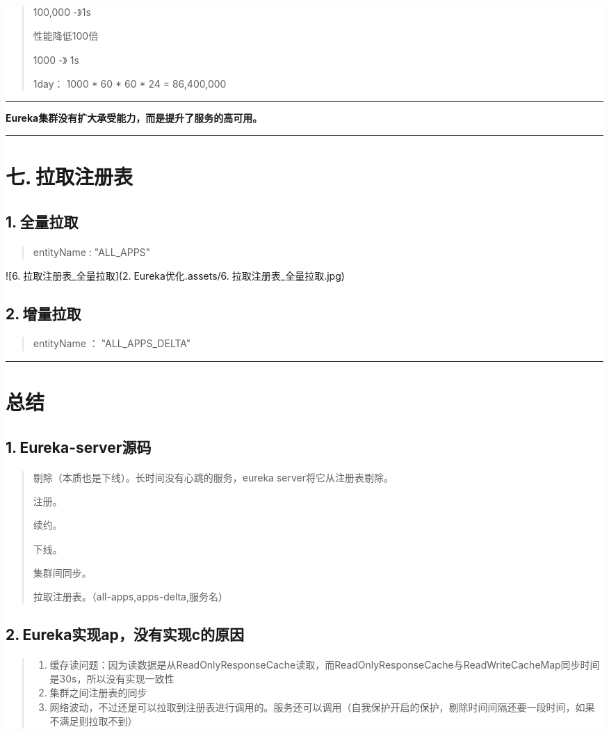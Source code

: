 > 100,000 -》1s
>
> 性能降低100倍
>
> 1000      -》 1s
>
> 1day： 1000 * 60 * 60 * 24 = 86,400,000

---

**Eureka集群没有扩大承受能力，而是提升了服务的高可用。**

---

# 七. 拉取注册表

## 1. 全量拉取

> entityName : "ALL_APPS"

![6. 拉取注册表_全量拉取](2. Eureka优化.assets/6. 拉取注册表_全量拉取.jpg)

## 2. 增量拉取

> entityName ： "ALL_APPS_DELTA"

---

# 总结

## 1. Eureka-server源码

> 剔除（本质也是下线）。长时间没有心跳的服务，eureka server将它从注册表剔除。
>
> 注册。
>
> 续约。
>
> 下线。
>
> 集群间同步。
>
> 拉取注册表。（all-apps,apps-delta,服务名）

##  2. Eureka实现ap，没有实现c的原因

> 1. 缓存读问题：因为读数据是从ReadOnlyResponseCache读取，而ReadOnlyResponseCache与ReadWriteCacheMap同步时间是30s，所以没有实现一致性
> 2. 集群之间注册表的同步
> 3. 网络波动，不过还是可以拉取到注册表进行调用的。服务还可以调用（自我保护开启的保护，剔除时间间隔还要一段时间，如果不满足则拉取不到）
